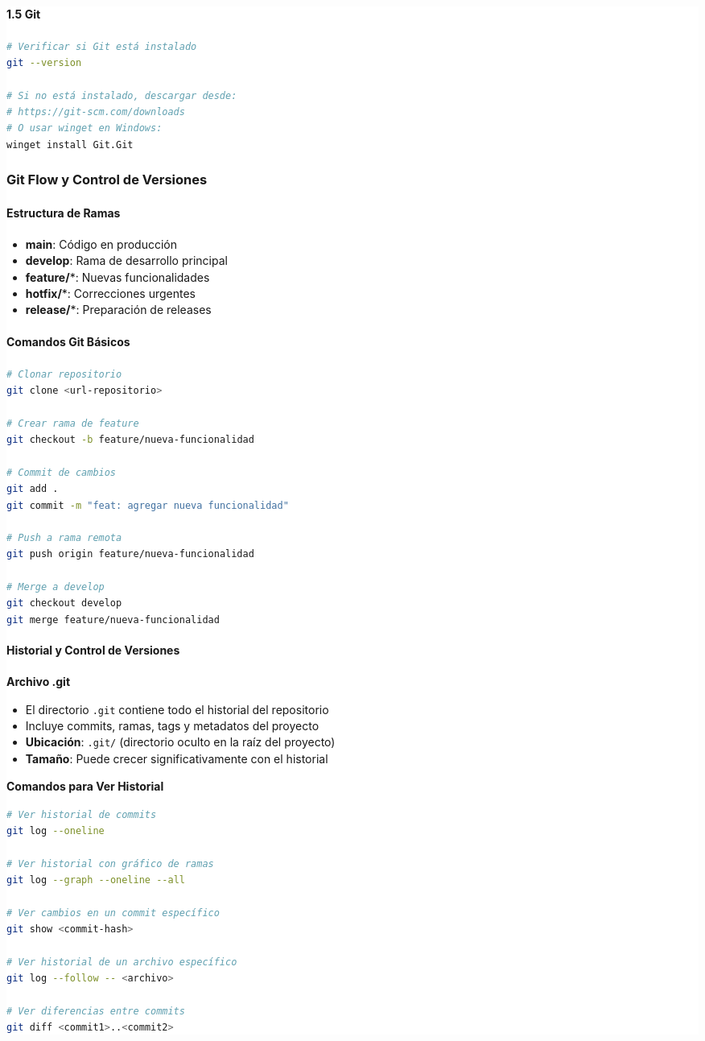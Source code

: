 #### **1.5 Git**
```bash
# Verificar si Git está instalado
git --version

# Si no está instalado, descargar desde:
# https://git-scm.com/downloads
# O usar winget en Windows:
winget install Git.Git
```

### **Git Flow y Control de Versiones**

#### **Estructura de Ramas**
- **main**: Código en producción
- **develop**: Rama de desarrollo principal
- **feature/***: Nuevas funcionalidades
- **hotfix/***: Correcciones urgentes
- **release/***: Preparación de releases

#### **Comandos Git Básicos**
```bash
# Clonar repositorio
git clone <url-repositorio>

# Crear rama de feature
git checkout -b feature/nueva-funcionalidad

# Commit de cambios
git add .
git commit -m "feat: agregar nueva funcionalidad"

# Push a rama remota
git push origin feature/nueva-funcionalidad

# Merge a develop
git checkout develop
git merge feature/nueva-funcionalidad
```

#### **Historial y Control de Versiones**

**Archivo .git**
- El directorio `.git` contiene todo el historial del repositorio
- Incluye commits, ramas, tags y metadatos del proyecto
- **Ubicación**: `.git/` (directorio oculto en la raíz del proyecto)
- **Tamaño**: Puede crecer significativamente con el historial

**Comandos para Ver Historial**
```bash
# Ver historial de commits
git log --oneline

# Ver historial con gráfico de ramas
git log --graph --oneline --all

# Ver cambios en un commit específico
git show <commit-hash>

# Ver historial de un archivo específico
git log --follow -- <archivo>

# Ver diferencias entre commits
git diff <commit1>..<commit2>

```